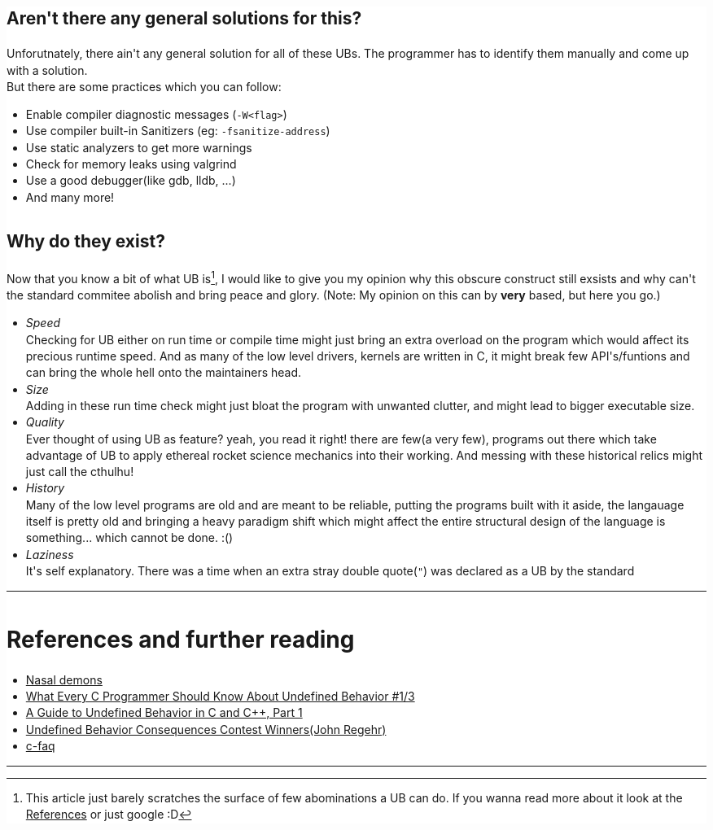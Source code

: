 ## Aren't there any general solutions for this?
 Unforutnately, there ain't any general solution for all of these UBs. The programmer has to
identify them manually and come up with a solution.<br />
But there are some practices which you can follow:
  - Enable compiler diagnostic messages (`-W<flag>`)
  - Use compiler built-in Sanitizers (eg: `-fsanitize-address`)
  - Use static analyzers to get more warnings
  - Check for memory leaks using valgrind
  - Use a good debugger(like gdb, lldb, ...)
  - And many more!


## Why do they exist?
Now that you know a bit of what UB is[^ReadMore], I would like to give you my opinion why
this obscure construct still exsists and why can't the standard commitee abolish and bring
peace and glory. (Note: My opinion on this can by **very** based, but here you go.)
- _Speed_ <br />
  Checking for UB either on run time or compile time might just bring an extra overload on
  the program which would affect its precious runtime speed. And as many of the low level 
  drivers, kernels are written in C, it might break few API's/funtions and can bring the 
  whole hell onto the maintainers head.
- _Size_ <br />
  Adding in these run time check might just bloat the program with unwanted clutter, and
  might lead to bigger executable size.
- _Quality_ <br />
  Ever thought of using UB as feature? yeah, you read it right! there are few(a very few),
  programs out there which take advantage of UB to apply ethereal rocket science mechanics
  into their working. And messing with these historical relics might just call the cthulhu!
- _History_ <br />
  Many of the low level programs are old and are meant to be reliable, putting the programs built with it aside, 
  the langauage itself is pretty
  old and bringing a heavy paradigm shift which might affect the entire structural design of the language
  is something... which cannot be done. :()
- _Laziness_ <br />
  It's self explanatory. 
  There was a time when an extra stray double quote(`"`) was declared as a UB by the standard 



---
# References and further reading
- [Nasal demons](http://catb.org/jargon/html/N/nasal-demons.html)
- [What Every C Programmer Should Know About Undefined Behavior #1/3](https://blog.llvm.org/2011/05/what-every-c-programmer-should-know.html)
- [A Guide to Undefined Behavior in C and C++, Part 1](https://blog.regehr.org/archives/213)
- [Undefined Behavior Consequences Contest Winners(John Regehr)](https://blog.regehr.org/archives/767)
- [c-faq](http://c-faq.com)

---

[^standard]: The ISO [C](https://www.open-std.org/jtc1/sc22/wg14/) and [C++](https://isocpp.org/std/the-standard) standard
[^atrocities_of_compiler]: There are many situation where UB's are caused by the compilers "over-optimizations", so it's not entierly the programmers fault
[^gomen-nasai]: This is a case where I've not used any compiler arguments. It could have been a different case if ASan or any other compiler args would have been used.
[^ReadMore]: This article just barely scratches the surface of few abominations a UB can do. If you wanna read more about it look at the [References](#references-and-further-reading) or just google :D